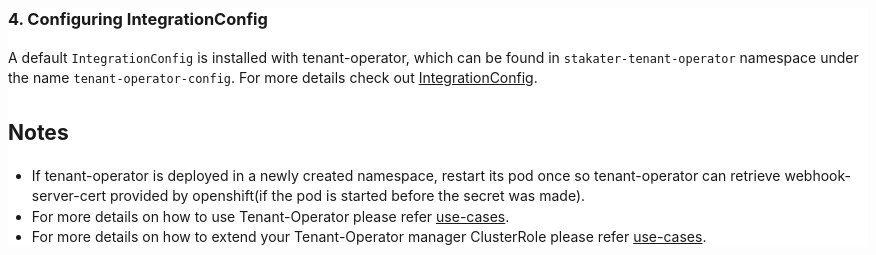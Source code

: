 ### 4. Configuring IntegrationConfig

A default `IntegrationConfig` is installed with tenant-operator, which can be found in `stakater-tenant-operator` namespace under the name `tenant-operator-config`. For more details check out [IntegrationConfig](https://docs.cloud.stakater.com/content/sre/tenant-operator/integration-config.html).

## Notes

* If tenant-operator is deployed in a newly created namespace, restart its pod once so tenant-operator can retrieve webhook-server-cert provided by openshift(if the pod is started before the secret was made).
* For more details on how to use Tenant-Operator please refer [use-cases](../tenant-operator/usecases/quota.html).
* For more details on how to extend your Tenant-Operator manager ClusterRole please refer [use-cases](../tenant-operator/usecases/manager-clusterrole.html).
